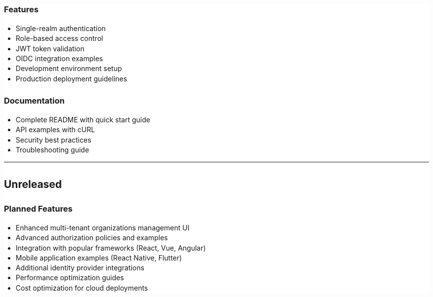 ### Features
- Single-realm authentication
- Role-based access control
- JWT token validation
- OIDC integration examples
- Development environment setup
- Production deployment guidelines

### Documentation
- Complete README with quick start guide
- API examples with cURL
- Security best practices
- Troubleshooting guide

---

## Unreleased

### Planned Features
- Enhanced multi-tenant organizations management UI
- Advanced authorization policies and examples
- Integration with popular frameworks (React, Vue, Angular)
- Mobile application examples (React Native, Flutter)
- Additional identity provider integrations
- Performance optimization guides
- Cost optimization for cloud deployments